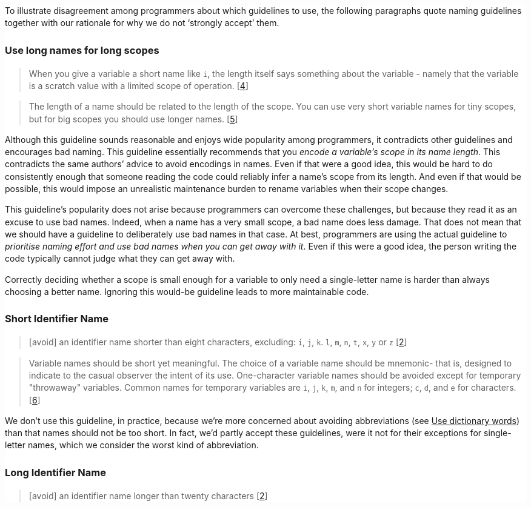 To illustrate disagreement among programmers about which guidelines to use, the following paragraphs quote naming guidelines together with our rationale for why we do not ‘strongly accept’ them.

### Use long names for long scopes

> When you give a variable a short name like `i`, the length itself says something about the variable - namely that the variable is a scratch value with a limited scope of operation. \[[4](#references)\]

> The length of a name should be related to the length of the scope. You can use very short
variable names for tiny scopes, but for big scopes you should use longer names. \[[5](#references)\]

Although this guideline sounds reasonable and enjoys wide popularity among programmers, it contradicts other guidelines and encourages bad naming.
This guideline essentially recommends that you *encode a variable’s scope in its name length*.
This contradicts the same authors’ advice to avoid encodings in names.
Even if that were a good idea, this would be hard to do consistently enough that someone reading the code could reliably infer a name’s scope from its length.
And even if that would be possible, this would impose an unrealistic maintenance burden to rename variables when their scope changes.

This guideline’s popularity does not arise because programmers can overcome these challenges, but because they read it as an excuse to use bad names.
Indeed, when a name has a very small scope, a bad name does less damage.
That does not mean that we should have a guideline to deliberately use bad names in that case.
At best, programmers are using the actual guideline to *prioritise naming effort and use bad names when you can get away with it*.
Even if this were a good idea, the person writing the code typically cannot judge what they can get away with.

Correctly deciding whether a scope is small enough for a variable to only need a single-letter name is harder than always choosing a better name. Ignoring this would-be guideline leads to more maintainable code.


### Short Identifier Name

> \[avoid\] an identifier name shorter than eight characters, excluding: `i`, `j`, `k`. `l`, `m`, `n`, `t`, `x`, `y` or `z` \[[2](#references)\]

> Variable names should be short yet meaningful. The choice of a variable name should be mnemonic- that is, designed to indicate to the casual observer the intent of its use. One-character variable names should be avoided except for temporary "throwaway" variables. Common names for temporary variables are `i`, `j`, `k`, `m`, and `n` for integers; `c`, `d`, and `e` for characters. \[[6](#references)\]

We don’t use this guideline, in practice, because we’re more concerned about avoiding abbreviations (see [Use dictionary words](#use-dictionary-words)) than that names should not be too short.
In fact, we’d partly accept these guidelines, were it not for their exceptions for single-letter names, which we consider the worst kind of abbreviation.

### Long Identifier Name

> \[avoid\] an identifier name longer than twenty characters \[[2](#references)\]
